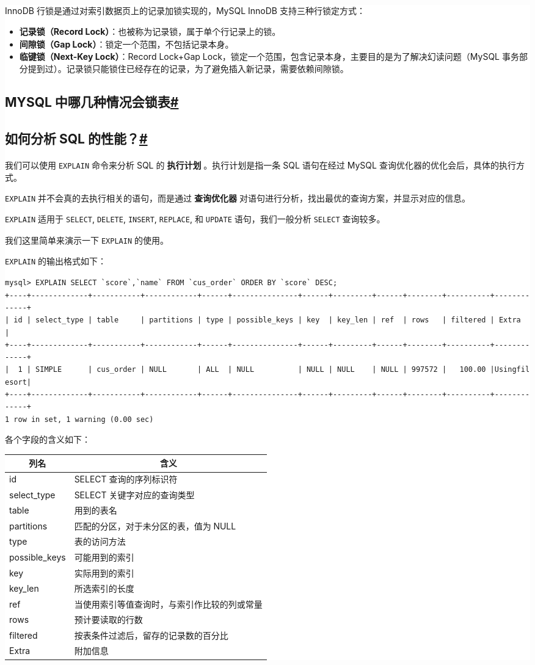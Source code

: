 InnoDB 行锁是通过对索引数据页上的记录加锁实现的，MySQL InnoDB 支持三种行锁定方式：

- **记录锁（Record Lock）**：也被称为记录锁，属于单个行记录上的锁。
- **间隙锁（Gap Lock）**：锁定一个范围，不包括记录本身。
- **临键锁（Next-Key Lock）**：Record Lock+Gap Lock，锁定一个范围，包含记录本身，主要目的是为了解决幻读问题（MySQL 事务部分提到过）。记录锁只能锁住已经存在的记录，为了避免插入新记录，需要依赖间隙锁。

## MYSQL 中哪几种情况会锁表[#](read://https_learnku.com/?url=https%3A%2F%2Flearnku.com%2Farticles%2F86574#a9eae2)

## 如何分析 SQL 的性能？[#](read://https_learnku.com/?url=https%3A%2F%2Flearnku.com%2Farticles%2F86574#389d8d)

我们可以使用 `EXPLAIN` 命令来分析 SQL 的 **执行计划** 。执行计划是指一条 SQL 语句在经过 MySQL 查询优化器的优化会后，具体的执行方式。

`EXPLAIN` 并不会真的去执行相关的语句，而是通过 **查询优化器** 对语句进行分析，找出最优的查询方案，并显示对应的信息。

`EXPLAIN` 适用于 `SELECT`, `DELETE`, `INSERT`, `REPLACE`, 和 `UPDATE` 语句，我们一般分析 `SELECT` 查询较多。

我们这里简单来演示一下 `EXPLAIN` 的使用。

`EXPLAIN` 的输出格式如下：

```mysql
mysql> EXPLAIN SELECT `score`,`name` FROM `cus_order` ORDER BY `score` DESC;
+----+-------------+-----------+------------+------+---------------+------+---------+------+--------+----------+-------------+
| id | select_type | table     | partitions | type | possible_keys | key  | key_len | ref  | rows   | filtered | Extra       |
+----+-------------+-----------+------------+------+---------------+------+---------+------+--------+----------+-------------+
|  1 | SIMPLE      | cus_order | NULL       | ALL  | NULL          | NULL | NULL    | NULL | 997572 |   100.00 |Usingfilesort|
+----+-------------+-----------+------------+------+---------------+------+---------+------+--------+----------+-------------+
1 row in set, 1 warning (0.00 sec)
```

各个字段的含义如下：

| **列名**      | **含义**                                     |
| ------------- | -------------------------------------------- |
| id            | SELECT 查询的序列标识符                      |
| select_type   | SELECT 关键字对应的查询类型                  |
| table         | 用到的表名                                   |
| partitions    | 匹配的分区，对于未分区的表，值为 NULL        |
| type          | 表的访问方法                                 |
| possible_keys | 可能用到的索引                               |
| key           | 实际用到的索引                               |
| key_len       | 所选索引的长度                               |
| ref           | 当使用索引等值查询时，与索引作比较的列或常量 |
| rows          | 预计要读取的行数                             |
| filtered      | 按表条件过滤后，留存的记录数的百分比         |
| Extra         | 附加信息                                     |
